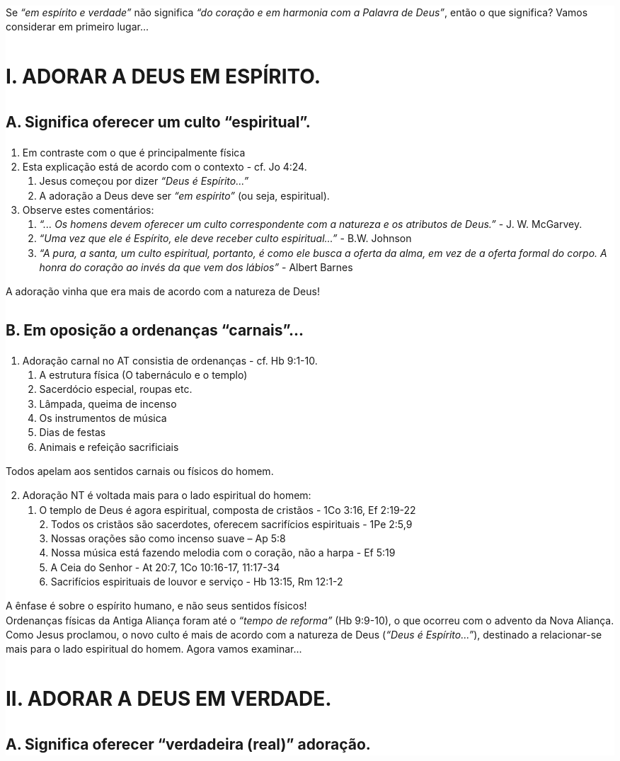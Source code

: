 Se *“em espírito e verdade”* não significa *“do coração e em harmonia com a Palavra de Deus”*, então o que significa? Vamos considerar em primeiro lugar...

# I. ADORAR A DEUS EM ESPÍRITO.

## A. Significa oferecer um culto “espiritual”.

   1. Em contraste com o que é principalmente física  
   2. Esta explicação está de acordo com o contexto \- cf. Jo 4:24.  
      1. Jesus começou por dizer *“Deus é Espírito...”*  
      2. A adoração a Deus deve ser *“em espírito”* (ou seja, espiritual).  
   3. Observe estes comentários:  
      1. *“... Os homens devem oferecer um culto correspondente com a natureza e os atributos de Deus.”* \- J. W. McGarvey.  
      2. *“Uma vez que ele é Espírito, ele deve receber culto espiritual...”* \- B.W. Johnson  
      3. *“A pura, a santa, um culto espiritual, portanto, é como ele busca a oferta da alma, em vez de a oferta formal do corpo. A honra do coração ao invés da que vem dos lábios”* \- Albert Barnes

A adoração vinha que era mais de acordo com a natureza de Deus\!

 ## B. Em oposição a ordenanças “carnais”...

   1. Adoração carnal no AT consistia de ordenanças \- cf. Hb 9:1-10.  
      1. A estrutura física (O tabernáculo e o templo)  
      2. Sacerdócio especial, roupas etc.  
      3. Lâmpada, queima de incenso  
      4. Os instrumentos de música  
      5. Dias de festas  
      6. Animais e refeição sacrificiais

Todos apelam aos sentidos carnais ou físicos do homem.

2. Adoração NT é voltada mais para o lado espiritual do homem:  
   1. O templo de Deus é agora espiritual, composta de cristãos \- 1Co 3:16, Ef 2:19-22  
      2. Todos os cristãos são sacerdotes, oferecem sacrifícios espirituais \- 1Pe 2:5,9  
      3. Nossas orações são como incenso suave – Ap 5:8  
      4. Nossa música está fazendo melodia com o coração, não a harpa \- Ef 5:19  
      5. A Ceia do Senhor \- At 20:7, 1Co 10:16-17, 11:17-34  
      6. Sacrifícios espirituais de louvor e serviço \- Hb 13:15, Rm 12:1-2

A ênfase é sobre o espírito humano, e não seus sentidos físicos\!  
Ordenanças físicas da Antiga Aliança foram até o *“tempo de reforma”* (Hb 9:9-10), o que ocorreu com o advento da Nova Aliança. Como Jesus proclamou, o novo culto é mais de acordo com a natureza de Deus (*“Deus é Espírito...”*), destinado a relacionar-se mais para o lado espiritual do homem. Agora vamos examinar...

# II. ADORAR A DEUS EM VERDADE.

## A. Significa oferecer “verdadeira (real)” adoração.
